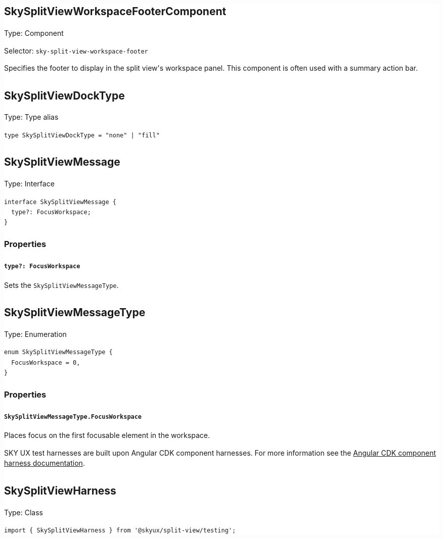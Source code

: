  SkySplitViewWorkspaceFooterComponent
-------------------------------------

Type: Component

Selector: `sky-split-view-workspace-footer`

Specifies the footer to display in the split view's workspace panel. This component is often used with a summary action bar.

 SkySplitViewDockType
---------------------

Type: Type alias

    type SkySplitViewDockType = "none" | "fill"

 SkySplitViewMessage
--------------------

Type: Interface

    interface SkySplitViewMessage {
      type?: FocusWorkspace;
    }

### Properties

#### `type?: FocusWorkspace`

Sets the `SkySplitViewMessageType`.

 SkySplitViewMessageType
------------------------

Type: Enumeration

    enum SkySplitViewMessageType {
      FocusWorkspace = 0,
    }

### Properties

#### `SkySplitViewMessageType.FocusWorkspace`

Places focus on the first focusable element in the workspace.

SKY UX test harnesses are built upon Angular CDK component harnesses. For more information see the [Angular CDK component harness documentation](https://material.angular.io/cdk/test-harnesses/overview).

 SkySplitViewHarness
--------------------

Type: Class

`import { SkySplitViewHarness } from '@skyux/split-view/testing';`
